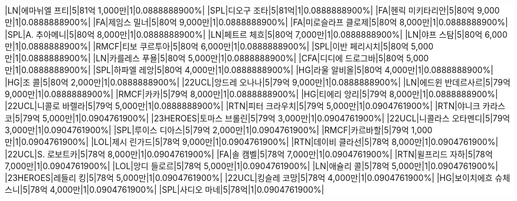 |LN|에마뉘엘 프티|5|81억 1,000만|1|0.0888888900%|
|SPL|디오구 조타|5|81억|1|0.0888888900%|
|FA|헨릭 미키타리안|5|80억 9,000만|1|0.0888888900%|
|FA|제임스 밀너|5|80억 9,000만|1|0.0888888900%|
|FA|미로슬라프 클로제|5|80억 8,000만|1|0.0888888900%|
|SPL|A. 추아메니|5|80억 8,000만|1|0.0888888900%|
|LN|페트르 체흐|5|80억 7,000만|1|0.0888888900%|
|LN|야프 스탐|5|80억 6,000만|1|0.0888888900%|
|RMCF|티보 쿠르투아|5|80억 6,000만|1|0.0888888900%|
|SPL|이반 페리시치|5|80억 5,000만|1|0.0888888900%|
|LN|카를레스 푸욜|5|80억 5,000만|1|0.0888888900%|
|CFA|디디에 드로그바|5|80억 5,000만|1|0.0888888900%|
|SPL|하파엘 레앙|5|80억 4,000만|1|0.0888888900%|
|HG|라울 알비올|5|80억 4,000만|1|0.0888888900%|
|HG|조 콜|5|80억 2,000만|1|0.0888888900%|
|22UCL|앙드레 오나나|5|79억 9,000만|1|0.0888888900%|
|LN|에드윈 반데르사르|5|79억 9,000만|1|0.0888888900%|
|RMCF|카카|5|79억 8,000만|1|0.0888888900%|
|HG|티에리 앙리|5|79억 8,000만|1|0.0888888900%|
|22UCL|니콜로 바렐라|5|79억 5,000만|1|0.0888888900%|
|RTN|피터 크라우치|5|79억 5,000만|1|0.0904761900%|
|RTN|야니크 카라스코|5|79억 5,000만|1|0.0904761900%|
|23HEROES|토마스 브롤린|5|79억 3,000만|1|0.0904761900%|
|22UCL|니콜라스 오타멘디|5|79억 3,000만|1|0.0904761900%|
|SPL|루이스 디아스|5|79억 2,000만|1|0.0904761900%|
|RMCF|카르바할|5|79억 1,000만|1|0.0904761900%|
|LOL|제시 린가드|5|78억 9,000만|1|0.0904761900%|
|RTN|데이비 클라선|5|78억 8,000만|1|0.0904761900%|
|22UCL|S. 로보트카|5|78억 8,000만|1|0.0904761900%|
|FA|솔 캠벨|5|78억 7,000만|1|0.0904761900%|
|RTN|윌프리드 자하|5|78억 7,000만|1|0.0904761900%|
|LOL|앙디 들로르|5|78억 5,000만|1|0.0904761900%|
|LN|애슐리 콜|5|78억 5,000만|1|0.0904761900%|
|23HEROES|레들리 킹|5|78억 5,000만|1|0.0904761900%|
|22UCL|킹슬레 코망|5|78억 4,000만|1|0.0904761900%|
|HG|보이치에흐 슈체스니|5|78억 4,000만|1|0.0904761900%|
|SPL|사디오 마네|5|78억|1|0.0904761900%|